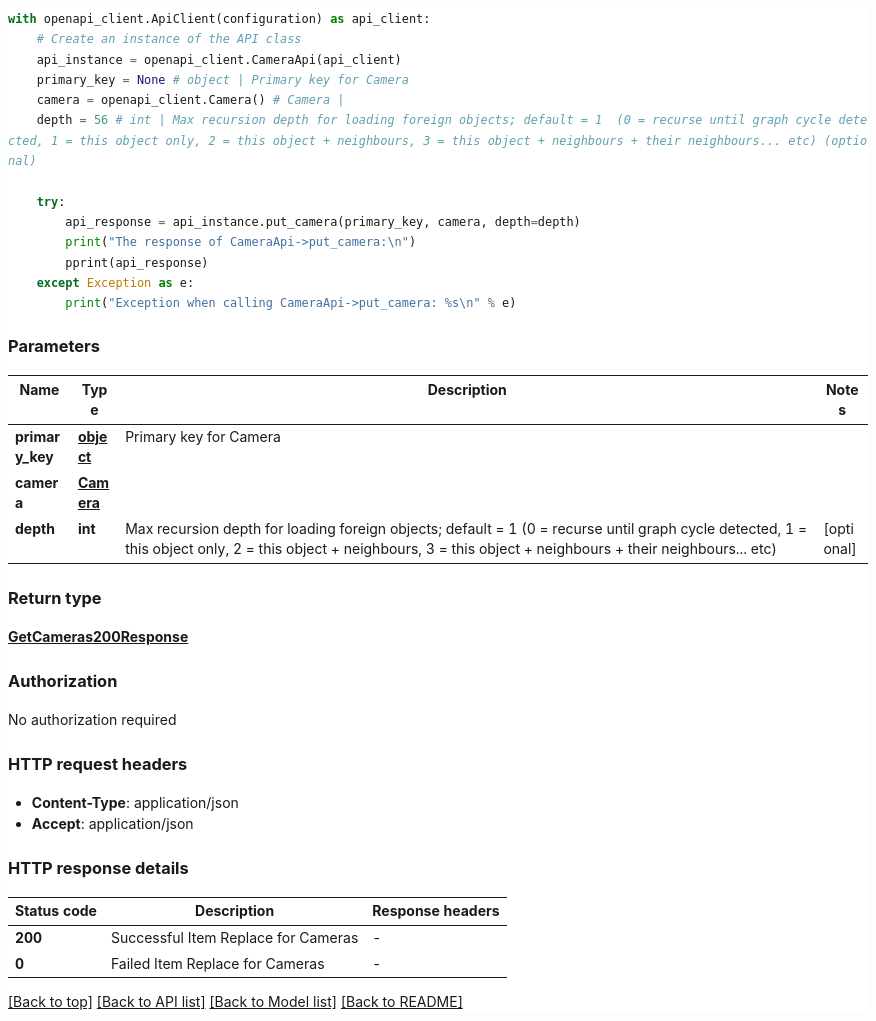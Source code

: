 ```python
with openapi_client.ApiClient(configuration) as api_client:
    # Create an instance of the API class
    api_instance = openapi_client.CameraApi(api_client)
    primary_key = None # object | Primary key for Camera
    camera = openapi_client.Camera() # Camera | 
    depth = 56 # int | Max recursion depth for loading foreign objects; default = 1  (0 = recurse until graph cycle detected, 1 = this object only, 2 = this object + neighbours, 3 = this object + neighbours + their neighbours... etc) (optional)

    try:
        api_response = api_instance.put_camera(primary_key, camera, depth=depth)
        print("The response of CameraApi->put_camera:\n")
        pprint(api_response)
    except Exception as e:
        print("Exception when calling CameraApi->put_camera: %s\n" % e)
```



### Parameters


Name | Type | Description  | Notes
------------- | ------------- | ------------- | -------------
 **primary_key** | [**object**](.md)| Primary key for Camera | 
 **camera** | [**Camera**](Camera.md)|  | 
 **depth** | **int**| Max recursion depth for loading foreign objects; default &#x3D; 1  (0 &#x3D; recurse until graph cycle detected, 1 &#x3D; this object only, 2 &#x3D; this object + neighbours, 3 &#x3D; this object + neighbours + their neighbours... etc) | [optional] 

### Return type

[**GetCameras200Response**](GetCameras200Response.md)

### Authorization

No authorization required

### HTTP request headers

 - **Content-Type**: application/json
 - **Accept**: application/json

### HTTP response details

| Status code | Description | Response headers |
|-------------|-------------|------------------|
**200** | Successful Item Replace for Cameras |  -  |
**0** | Failed Item Replace for Cameras |  -  |

[[Back to top]](#) [[Back to API list]](../README.md#documentation-for-api-endpoints) [[Back to Model list]](../README.md#documentation-for-models) [[Back to README]](../README.md)

